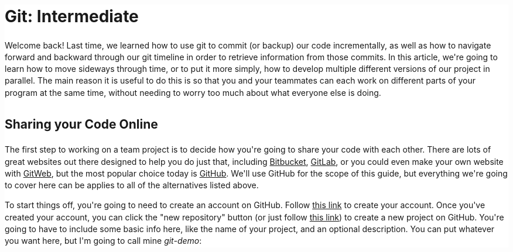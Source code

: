 # Git: Intermediate

Welcome back!
Last time, we learned how to use git to commit (or backup) our code incrementally,
as well as how to navigate forward and backward through our git timeline in order to retrieve information from those commits.
In this article, we're going to learn how to move sideways through time, or to put it more simply,
how to develop multiple different versions of our project in parallel.
The main reason it is useful to do this is so that you and your teammates can each work on different parts of your program at the same time,
without needing to worry too much about what everyone else is doing.

## Sharing your Code Online

The first step to working on a team project is to decide how you're going to share your code with each other.
There are lots of great websites out there designed to help you do just that,
including [Bitbucket](https://bitbucket.org/), [GitLab](https://bitbucket.org/),
or you could even make your own website with [GitWeb](https://git-scm.com/book/pl/v2/Git-on-the-Server-GitWeb),
but the most popular choice today is [GitHub](https://github.com/).
We'll use GitHub for the scope of this guide, but everything we're going to cover here can be applies to all of the alternatives listed above.

To start things off, you're going to need to create an account on GitHub. Follow [this link](https://github.com/join) to create your account.
Once you've created your account, you can click the "new repository" button
(or just follow [this link](https://github.com/new)) to create a new project on GitHub.
You're going to have to include some basic info here, like the name of your project, and an optional description.
You can put whatever you want here, but I'm going to call mine *git-demo*:
